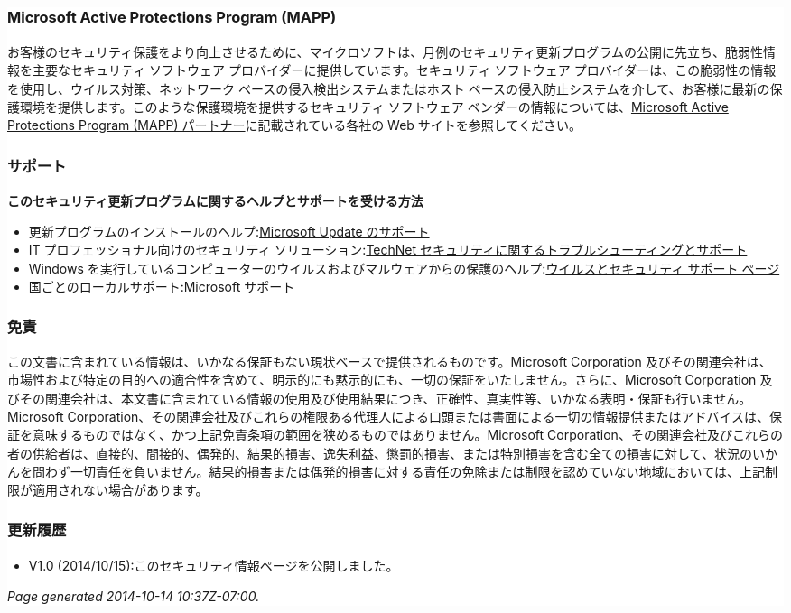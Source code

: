 <span id="sectionToggle8"></span>  
### Microsoft Active Protections Program (MAPP)
  
お客様のセキュリティ保護をより向上させるために、マイクロソフトは、月例のセキュリティ更新プログラムの公開に先立ち、脆弱性情報を主要なセキュリティ ソフトウェア プロバイダーに提供しています。セキュリティ ソフトウェア プロバイダーは、この脆弱性の情報を使用し、ウイルス対策、ネットワーク ベースの侵入検出システムまたはホスト ベースの侵入防止システムを介して、お客様に最新の保護環境を提供します。このような保護環境を提供するセキュリティ ソフトウェア ベンダーの情報については、[Microsoft Active Protections Program (MAPP) パートナー](http://go.microsoft.com/fwlink/?linkid=215201)に記載されている各社の Web サイトを参照してください。
  
### サポート
  
**このセキュリティ更新プログラムに関するヘルプとサポートを受ける方法**
  
-   更新プログラムのインストールのヘルプ:[Microsoft Update のサポート](http://support.microsoft.com/ph/6527)  
-   IT プロフェッショナル向けのセキュリティ ソリューション:[TechNet セキュリティに関するトラブルシューティングとサポート](http://technet.microsoft.com/ja-jp/security/bb980617.aspx)  
-   Windows を実行しているコンピューターのウイルスおよびマルウェアからの保護のヘルプ:[ウイルスとセキュリティ サポート ページ](http://support.microsoft.com/contactus/cu_sc_virsec_master)  
-   国ごとのローカルサポート:[Microsoft サポート](http://support.microsoft.com/common/international.aspx)
  
### 免責
  
この文書に含まれている情報は、いかなる保証もない現状ベースで提供されるものです。Microsoft Corporation 及びその関連会社は、市場性および特定の目的への適合性を含めて、明示的にも黙示的にも、一切の保証をいたしません。さらに、Microsoft Corporation 及びその関連会社は、本文書に含まれている情報の使用及び使用結果につき、正確性、真実性等、いかなる表明・保証も行いません。Microsoft Corporation、その関連会社及びこれらの権限ある代理人による口頭または書面による一切の情報提供またはアドバイスは、保証を意味するものではなく、かつ上記免責条項の範囲を狭めるものではありません。Microsoft Corporation、その関連会社及びこれらの者の供給者は、直接的、間接的、偶発的、結果的損害、逸失利益、懲罰的損害、または特別損害を含む全ての損害に対して、状況のいかんを問わず一切責任を負いません。結果的損害または偶発的損害に対する責任の免除または制限を認めていない地域においては、上記制限が適用されない場合があります。
  
### 更新履歴
  
-   V1.0 (2014/10/15):このセキュリティ情報ページを公開しました。
  
*Page generated 2014-10-14 10:37Z-07:00.*
